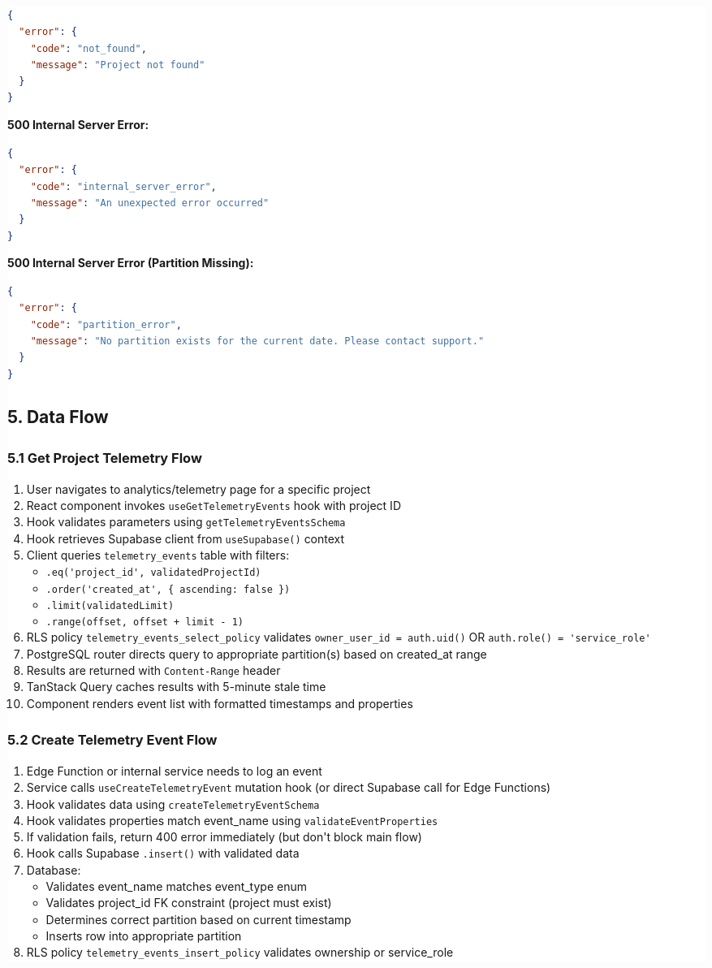 ```json
{
  "error": {
    "code": "not_found",
    "message": "Project not found"
  }
}
```

**500 Internal Server Error:**

```json
{
  "error": {
    "code": "internal_server_error",
    "message": "An unexpected error occurred"
  }
}
```

**500 Internal Server Error (Partition Missing):**

```json
{
  "error": {
    "code": "partition_error",
    "message": "No partition exists for the current date. Please contact support."
  }
}
```

## 5. Data Flow

### 5.1 Get Project Telemetry Flow

1. User navigates to analytics/telemetry page for a specific project
2. React component invokes `useGetTelemetryEvents` hook with project ID
3. Hook validates parameters using `getTelemetryEventsSchema`
4. Hook retrieves Supabase client from `useSupabase()` context
5. Client queries `telemetry_events` table with filters:
   - `.eq('project_id', validatedProjectId)`
   - `.order('created_at', { ascending: false })`
   - `.limit(validatedLimit)`
   - `.range(offset, offset + limit - 1)`
6. RLS policy `telemetry_events_select_policy` validates `owner_user_id = auth.uid()` OR `auth.role() = 'service_role'`
7. PostgreSQL router directs query to appropriate partition(s) based on created_at range
8. Results are returned with `Content-Range` header
9. TanStack Query caches results with 5-minute stale time
10. Component renders event list with formatted timestamps and properties

### 5.2 Create Telemetry Event Flow

1. Edge Function or internal service needs to log an event
2. Service calls `useCreateTelemetryEvent` mutation hook (or direct Supabase call for Edge Functions)
3. Hook validates data using `createTelemetryEventSchema`
4. Hook validates properties match event_name using `validateEventProperties`
5. If validation fails, return 400 error immediately (but don't block main flow)
6. Hook calls Supabase `.insert()` with validated data
7. Database:
   - Validates event_name matches event_type enum
   - Validates project_id FK constraint (project must exist)
   - Determines correct partition based on current timestamp
   - Inserts row into appropriate partition
8. RLS policy `telemetry_events_insert_policy` validates ownership or service_role